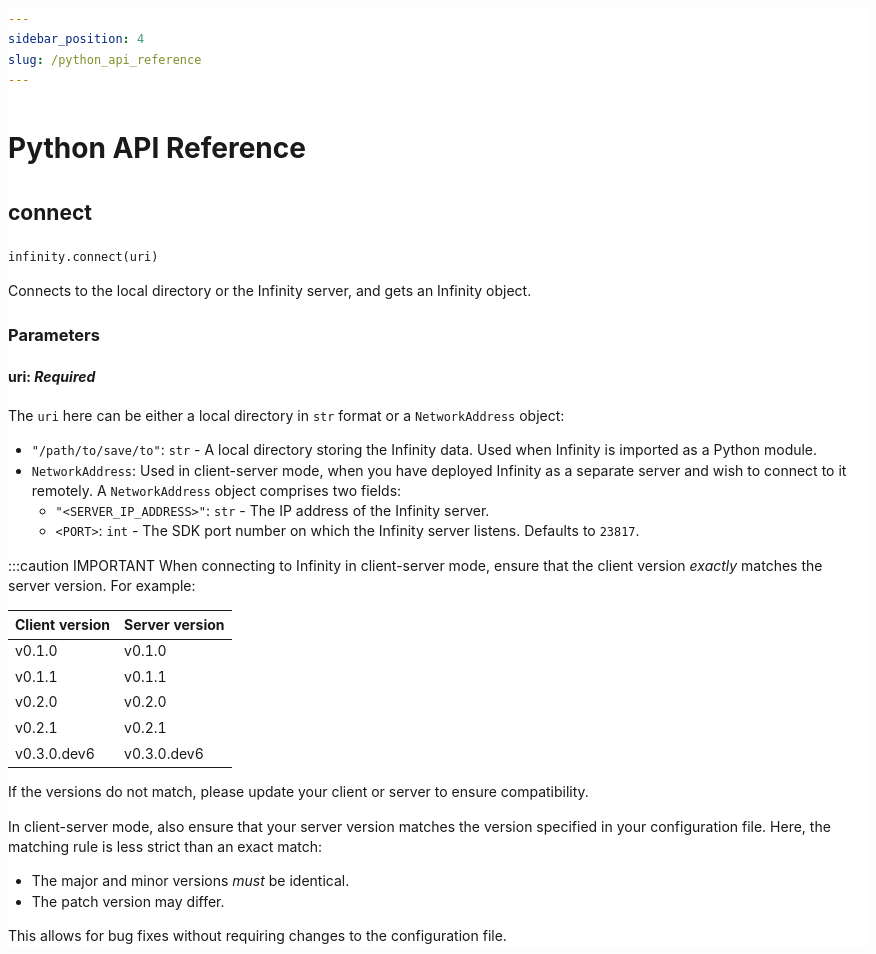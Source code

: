 ```yaml
---
sidebar_position: 4
slug: /python_api_reference
---
```

# Python API Reference

## connect

```python
infinity.connect(uri)
```

Connects to the local directory or the Infinity server, and gets an Infinity object.

### Parameters

#### uri: *Required*

The `uri` here can be either a local directory in `str` format or a `NetworkAddress` object:  

- `"/path/to/save/to"`: `str` - A local directory storing the Infinity data. Used when Infinity is imported as a Python module.
- `NetworkAddress`: Used in client-server mode, when you have deployed Infinity as a separate server and wish to connect to it remotely. A `NetworkAddress` object comprises two fields:
  - `"<SERVER_IP_ADDRESS>"`: `str` - The IP address of the Infinity server.  
  - `<PORT>`: `int` - The SDK port number on which the Infinity server listens. Defaults to `23817`.

:::caution IMPORTANT
When connecting to Infinity in client-server mode, ensure that the client version *exactly* matches the server version. For example:

| **Client version** | **Server version** |
|--------------------|--------------------|
| v0.1.0             | v0.1.0             |
| v0.1.1             | v0.1.1             |
| v0.2.0             | v0.2.0             |
| v0.2.1             | v0.2.1             |
| v0.3.0.dev6        | v0.3.0.dev6        |

If the versions do not match, please update your client or server to ensure compatibility.

In client-server mode, also ensure that your server version matches the version specified in your configuration file. Here, the matching rule is less strict than an exact match:

- The major and minor versions *must* be identical.
- The patch version may differ.

This allows for bug fixes without requiring changes to the configuration file.

